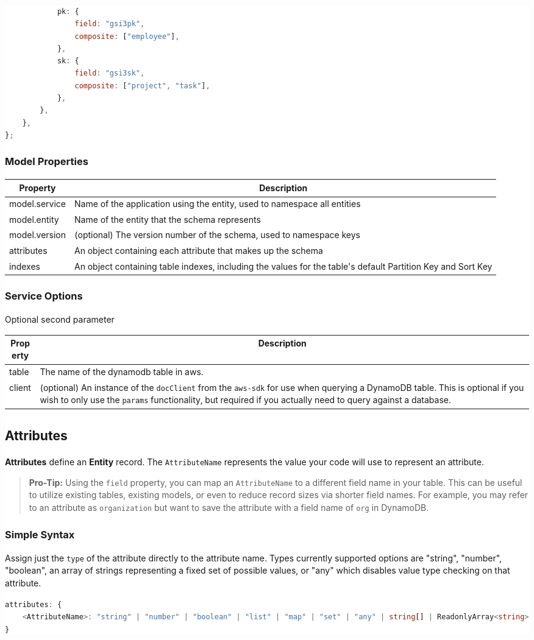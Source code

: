 ```javascript
			pk: {
				field: "gsi3pk",
				composite: ["employee"],
			},
			sk: {
				field: "gsi3sk",
				composite: ["project", "task"],
			},
		},
	},
};
```

### Model Properties

Property       | Description
-------------- | ----------- 
model.service  | Name of the application using the entity, used to namespace all entities
model.entity   | Name of the entity that the schema represents
model.version  | (optional) The version number of the schema, used to namespace keys
attributes     | An object containing each attribute that makes up the schema
indexes        | An object containing table indexes, including the values for the table's default Partition Key and Sort Key

### Service Options
Optional second parameter

Property | Description
-------- | ----------- 
table    | The name of the dynamodb table in aws.
client   | (optional) An instance of the `docClient` from the `aws-sdk` for use when querying a DynamoDB table. This is optional if you wish to only use the `params` functionality, but required if you actually need to query against a database.

## Attributes
**Attributes** define an **Entity** record. The `AttributeName` represents the value your code will use to represent an attribute.

> **Pro-Tip:**
> Using the `field` property, you can map an `AttributeName` to a different field name in your table. This can be useful to utilize existing tables, existing models, or even to reduce record sizes via shorter field names. For example, you may refer to an attribute as `organization` but want to save the attribute with a field name of `org` in DynamoDB.

### Simple Syntax
Assign just the `type` of the attribute directly to the attribute name. Types currently supported options are "string", "number", "boolean", an array of strings representing a fixed set of possible values, or "any" which disables value type checking on that attribute.
```typescript
attributes: {
	<AttributeName>: "string" | "number" | "boolean" | "list" | "map" | "set" | "any" | string[] | ReadonlyArray<string> 
}
```
